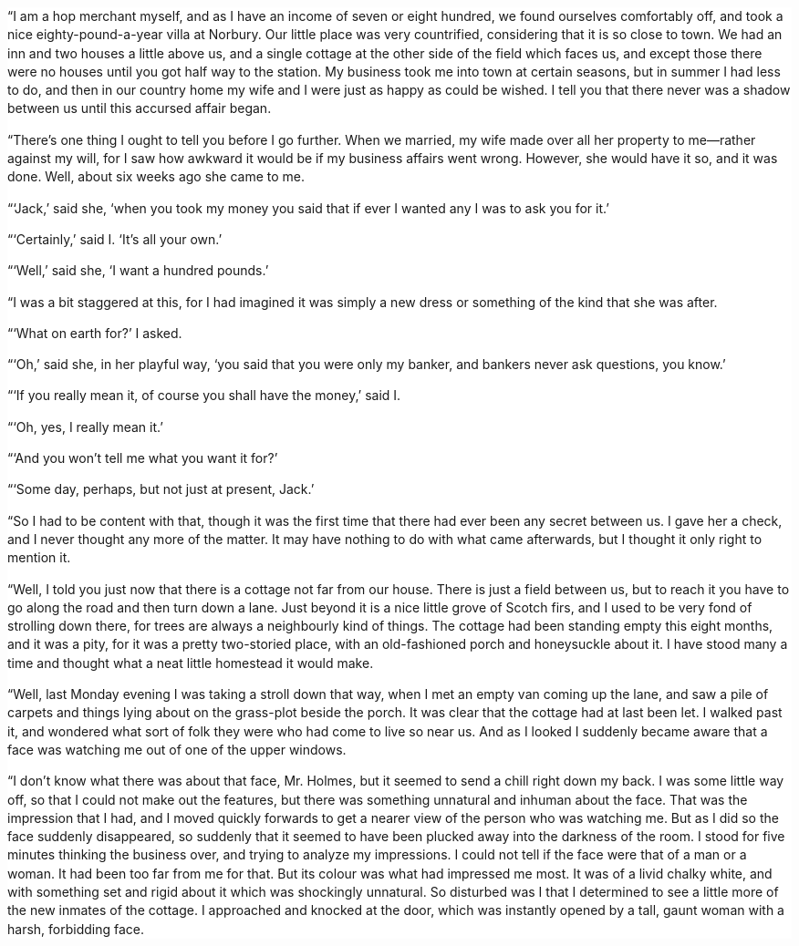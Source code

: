 “I am a hop merchant myself, and as I have an income of seven or eight hundred, we found ourselves comfortably off, and took a nice eighty-pound-a-year villa at Norbury. Our little place was very countrified, considering that it is so close to town. We had an inn and two houses a little above us, and a single cottage at the other side of the field which faces us, and except those there were no houses until you got half way to the station. My business took me into town at certain seasons, but in summer I had less to do, and then in our country home my wife and I were just as happy as could be wished. I tell you that there never was a shadow between us until this accursed affair began.

“There’s one thing I ought to tell you before I go further. When we married, my wife made over all her property to me—rather against my will, for I saw how awkward it would be if my business affairs went wrong. However, she would have it so, and it was done. Well, about six weeks ago she came to me.

“‘Jack,’ said she, ‘when you took my money you said that if ever I wanted any I was to ask you for it.’

“‘Certainly,’ said I. ‘It’s all your own.’

“‘Well,’ said she, ‘I want a hundred pounds.’

“I was a bit staggered at this, for I had imagined it was simply a new dress or something of the kind that she was after.

“‘What on earth for?’ I asked.

“‘Oh,’ said she, in her playful way, ‘you said that you were only my banker, and bankers never ask questions, you know.’

“‘If you really mean it, of course you shall have the money,’ said I.

“‘Oh, yes, I really mean it.’

“‘And you won’t tell me what you want it for?’

“‘Some day, perhaps, but not just at present, Jack.’

“So I had to be content with that, though it was the first time that there had ever been any secret between us. I gave her a check, and I never thought any more of the matter. It may have nothing to do with what came afterwards, but I thought it only right to mention it.

“Well, I told you just now that there is a cottage not far from our house. There is just a field between us, but to reach it you have to go along the road and then turn down a lane. Just beyond it is a nice little grove of Scotch firs, and I used to be very fond of strolling down there, for trees are always a neighbourly kind of things. The cottage had been standing empty this eight months, and it was a pity, for it was a pretty two-storied place, with an old-fashioned porch and honeysuckle about it. I have stood many a time and thought what a neat little homestead it would make.

“Well, last Monday evening I was taking a stroll down that way, when I met an empty van coming up the lane, and saw a pile of carpets and things lying about on the grass-plot beside the porch. It was clear that the cottage had at last been let. I walked past it, and wondered what sort of folk they were who had come to live so near us. And as I looked I suddenly became aware that a face was watching me out of one of the upper windows.

“I don’t know what there was about that face, Mr. Holmes, but it seemed to send a chill right down my back. I was some little way off, so that I could not make out the features, but there was something unnatural and inhuman about the face. That was the impression that I had, and I moved quickly forwards to get a nearer view of the person who was watching me. But as I did so the face suddenly disappeared, so suddenly that it seemed to have been plucked away into the darkness of the room. I stood for five minutes thinking the business over, and trying to analyze my impressions. I could not tell if the face were that of a man or a woman. It had been too far from me for that. But its colour was what had impressed me most. It was of a livid chalky white, and with something set and rigid about it which was shockingly unnatural. So disturbed was I that I determined to see a little more of the new inmates of the cottage. I approached and knocked at the door, which was instantly opened by a tall, gaunt woman with a harsh, forbidding face.
